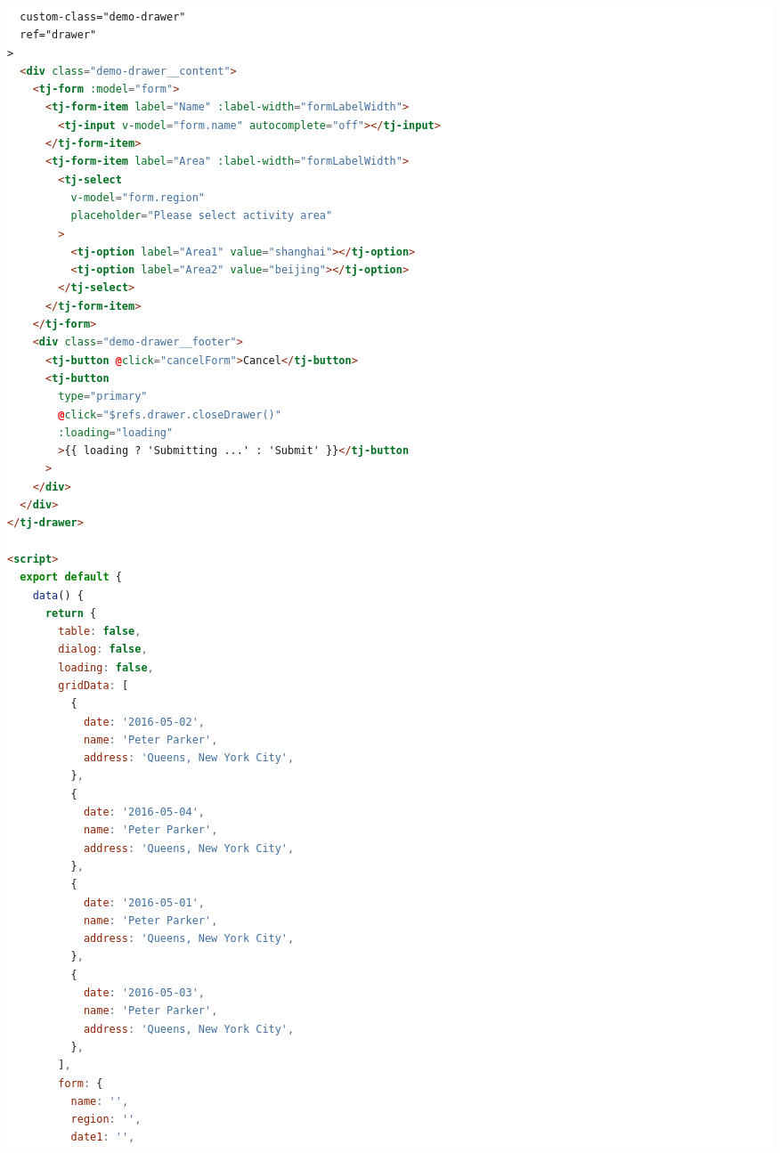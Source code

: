 ```html
  custom-class="demo-drawer"
  ref="drawer"
>
  <div class="demo-drawer__content">
    <tj-form :model="form">
      <tj-form-item label="Name" :label-width="formLabelWidth">
        <tj-input v-model="form.name" autocomplete="off"></tj-input>
      </tj-form-item>
      <tj-form-item label="Area" :label-width="formLabelWidth">
        <tj-select
          v-model="form.region"
          placeholder="Please select activity area"
        >
          <tj-option label="Area1" value="shanghai"></tj-option>
          <tj-option label="Area2" value="beijing"></tj-option>
        </tj-select>
      </tj-form-item>
    </tj-form>
    <div class="demo-drawer__footer">
      <tj-button @click="cancelForm">Cancel</tj-button>
      <tj-button
        type="primary"
        @click="$refs.drawer.closeDrawer()"
        :loading="loading"
        >{{ loading ? 'Submitting ...' : 'Submit' }}</tj-button
      >
    </div>
  </div>
</tj-drawer>

<script>
  export default {
    data() {
      return {
        table: false,
        dialog: false,
        loading: false,
        gridData: [
          {
            date: '2016-05-02',
            name: 'Peter Parker',
            address: 'Queens, New York City',
          },
          {
            date: '2016-05-04',
            name: 'Peter Parker',
            address: 'Queens, New York City',
          },
          {
            date: '2016-05-01',
            name: 'Peter Parker',
            address: 'Queens, New York City',
          },
          {
            date: '2016-05-03',
            name: 'Peter Parker',
            address: 'Queens, New York City',
          },
        ],
        form: {
          name: '',
          region: '',
          date1: '',
```